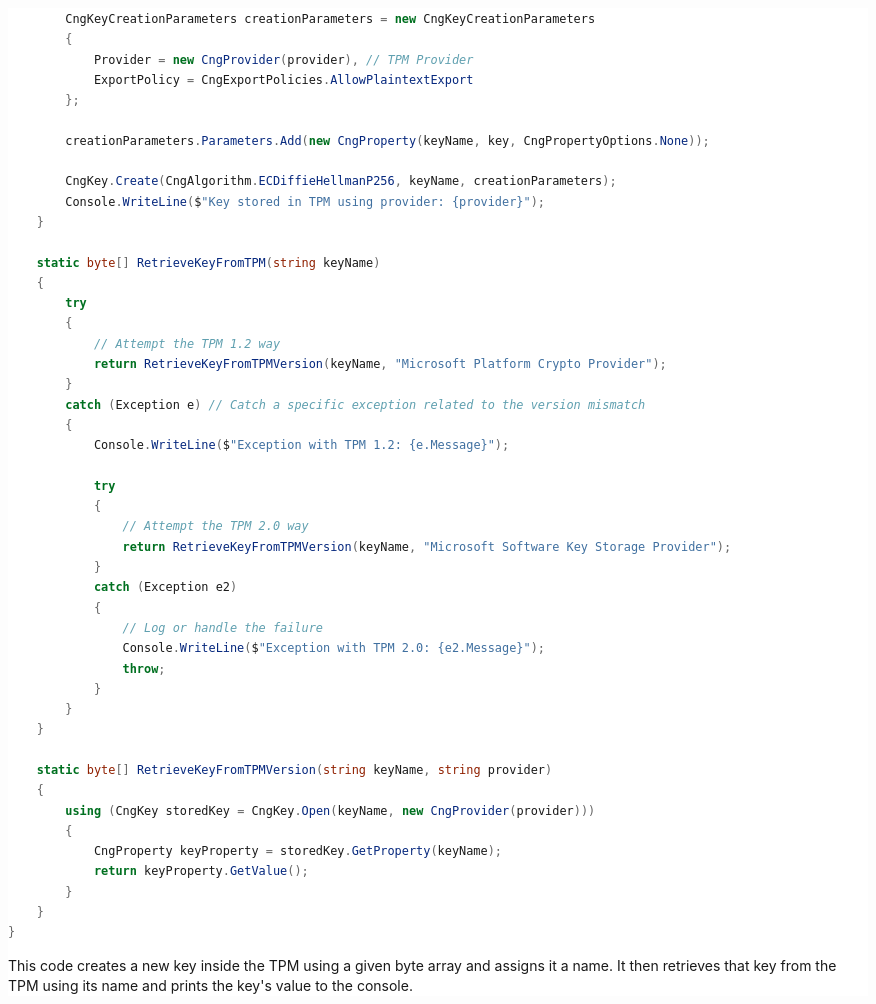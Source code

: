 ```csharp
        CngKeyCreationParameters creationParameters = new CngKeyCreationParameters
        {
            Provider = new CngProvider(provider), // TPM Provider
            ExportPolicy = CngExportPolicies.AllowPlaintextExport
        };

        creationParameters.Parameters.Add(new CngProperty(keyName, key, CngPropertyOptions.None));

        CngKey.Create(CngAlgorithm.ECDiffieHellmanP256, keyName, creationParameters);
        Console.WriteLine($"Key stored in TPM using provider: {provider}");
    }

    static byte[] RetrieveKeyFromTPM(string keyName)
    {
        try
        {
            // Attempt the TPM 1.2 way
            return RetrieveKeyFromTPMVersion(keyName, "Microsoft Platform Crypto Provider");
        }
        catch (Exception e) // Catch a specific exception related to the version mismatch
        {
            Console.WriteLine($"Exception with TPM 1.2: {e.Message}");

            try
            {
                // Attempt the TPM 2.0 way
                return RetrieveKeyFromTPMVersion(keyName, "Microsoft Software Key Storage Provider");
            }
            catch (Exception e2)
            {
                // Log or handle the failure
                Console.WriteLine($"Exception with TPM 2.0: {e2.Message}");
                throw;
            }
        }
    }

    static byte[] RetrieveKeyFromTPMVersion(string keyName, string provider)
    {
        using (CngKey storedKey = CngKey.Open(keyName, new CngProvider(provider)))
        {
            CngProperty keyProperty = storedKey.GetProperty(keyName);
            return keyProperty.GetValue();
        }
    }
}
```
This code creates a new key inside the TPM using a given byte array and assigns it a name. It then retrieves that key from the TPM using its name and prints the key's value to the console.
